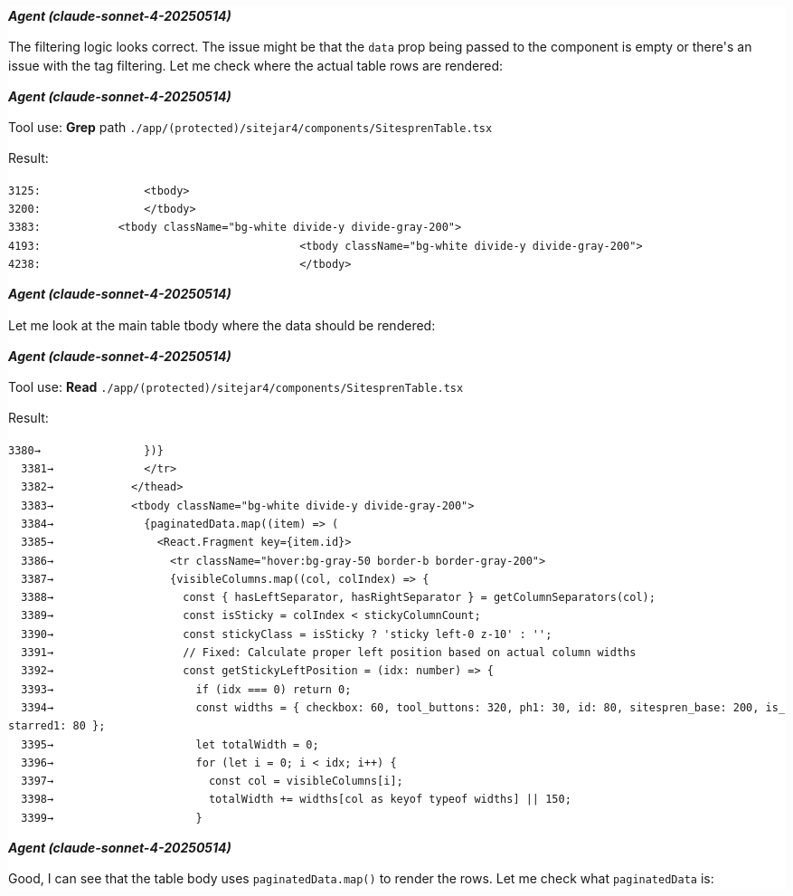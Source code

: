 _**Agent (claude-sonnet-4-20250514)**_

The filtering logic looks correct. The issue might be that the `data` prop being passed to the component is empty or there's an issue with the tag filtering. Let me check where the actual table rows are rendered:

_**Agent (claude-sonnet-4-20250514)**_

Tool use: **Grep** path `./app/(protected)/sitejar4/components/SitesprenTable.tsx`

Result:

```
3125:                <tbody>
3200:                </tbody>
3383:            <tbody className="bg-white divide-y divide-gray-200">
4193:                                        <tbody className="bg-white divide-y divide-gray-200">
4238:                                        </tbody>
```

_**Agent (claude-sonnet-4-20250514)**_

Let me look at the main table tbody where the data should be rendered:

_**Agent (claude-sonnet-4-20250514)**_

Tool use: **Read** `./app/(protected)/sitejar4/components/SitesprenTable.tsx`

Result:

```
3380→                })}
  3381→              </tr>
  3382→            </thead>
  3383→            <tbody className="bg-white divide-y divide-gray-200">
  3384→              {paginatedData.map((item) => (
  3385→                <React.Fragment key={item.id}>
  3386→                  <tr className="hover:bg-gray-50 border-b border-gray-200">
  3387→                  {visibleColumns.map((col, colIndex) => {
  3388→                    const { hasLeftSeparator, hasRightSeparator } = getColumnSeparators(col);
  3389→                    const isSticky = colIndex < stickyColumnCount;
  3390→                    const stickyClass = isSticky ? 'sticky left-0 z-10' : '';
  3391→                    // Fixed: Calculate proper left position based on actual column widths
  3392→                    const getStickyLeftPosition = (idx: number) => {
  3393→                      if (idx === 0) return 0;
  3394→                      const widths = { checkbox: 60, tool_buttons: 320, ph1: 30, id: 80, sitespren_base: 200, is_starred1: 80 };
  3395→                      let totalWidth = 0;
  3396→                      for (let i = 0; i < idx; i++) {
  3397→                        const col = visibleColumns[i];
  3398→                        totalWidth += widths[col as keyof typeof widths] || 150;
  3399→                      }
```

_**Agent (claude-sonnet-4-20250514)**_

Good, I can see that the table body uses `paginatedData.map()` to render the rows. Let me check what `paginatedData` is:

